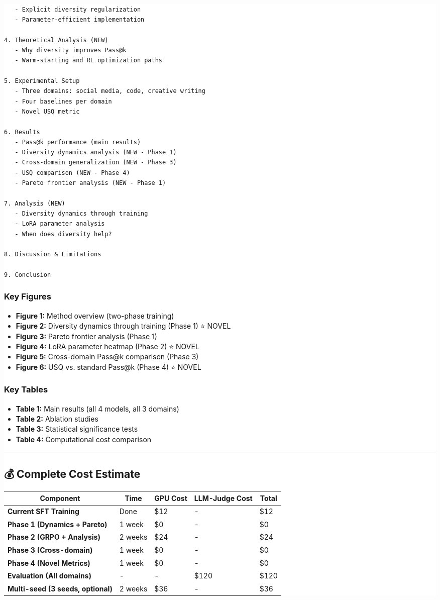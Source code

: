 ```
   - Explicit diversity regularization
   - Parameter-efficient implementation

4. Theoretical Analysis (NEW)
   - Why diversity improves Pass@k
   - Warm-starting and RL optimization paths

5. Experimental Setup
   - Three domains: social media, code, creative writing
   - Four baselines per domain
   - Novel USQ metric

6. Results
   - Pass@k performance (main results)
   - Diversity dynamics analysis (NEW - Phase 1)
   - Cross-domain generalization (NEW - Phase 3)
   - USQ comparison (NEW - Phase 4)
   - Pareto frontier analysis (NEW - Phase 1)

7. Analysis (NEW)
   - Diversity dynamics through training
   - LoRA parameter analysis
   - When does diversity help?

8. Discussion & Limitations

9. Conclusion
```

### **Key Figures**

- **Figure 1:** Method overview (two-phase training)
- **Figure 2:** Diversity dynamics through training (Phase 1) ⭐ NOVEL
- **Figure 3:** Pareto frontier analysis (Phase 1)
- **Figure 4:** LoRA parameter heatmap (Phase 2) ⭐ NOVEL
- **Figure 5:** Cross-domain Pass@k comparison (Phase 3)
- **Figure 6:** USQ vs. standard Pass@k (Phase 4) ⭐ NOVEL

### **Key Tables**

- **Table 1:** Main results (all 4 models, all 3 domains)
- **Table 2:** Ablation studies
- **Table 3:** Statistical significance tests
- **Table 4:** Computational cost comparison

---

## 💰 Complete Cost Estimate

| Component | Time | GPU Cost | LLM-Judge Cost | Total |
|-----------|------|----------|----------------|-------|
| **Current SFT Training** | Done | $12 | - | $12 |
| **Phase 1 (Dynamics + Pareto)** | 1 week | $0 | - | $0 |
| **Phase 2 (GRPO + Analysis)** | 2 weeks | $24 | - | $24 |
| **Phase 3 (Cross-domain)** | 1 week | $0 | - | $0 |
| **Phase 4 (Novel Metrics)** | 1 week | $0 | - | $0 |
| **Evaluation (All domains)** | - | - | $120 | $120 |
| **Multi-seed (3 seeds, optional)** | 2 weeks | $36 | - | $36 |